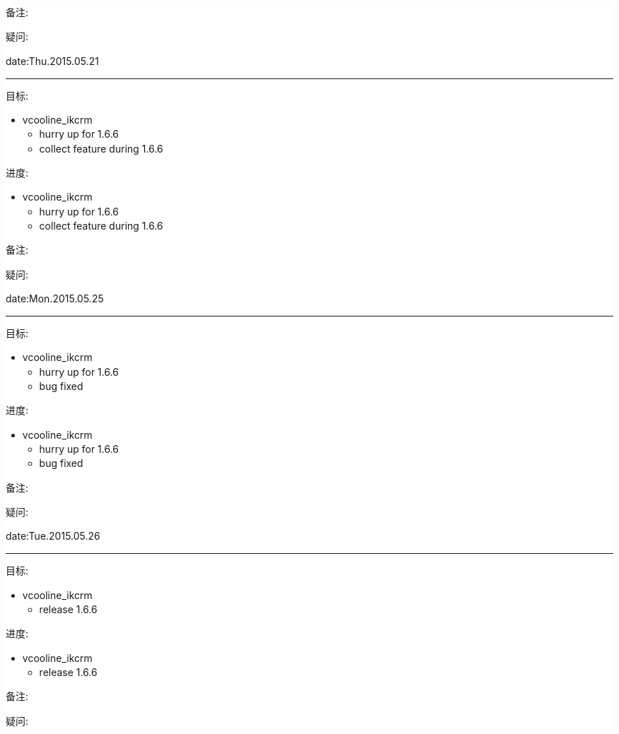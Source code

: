 备注:

疑问:

date:Thu.2015.05.21

---------------------------------

目标:

- vcooline_ikcrm
  - hurry up for 1.6.6
  - collect feature during 1.6.6

进度:

- vcooline_ikcrm
  - hurry up for 1.6.6
  - collect feature during 1.6.6

备注:

疑问:

date:Mon.2015.05.25

---------------------------------

目标:

- vcooline_ikcrm
  - hurry up for 1.6.6
  - bug fixed

进度:

- vcooline_ikcrm
  - hurry up for 1.6.6
  - bug fixed

备注:

疑问:

date:Tue.2015.05.26

---------------------------------

目标:

- vcooline_ikcrm
  - release 1.6.6

进度:

- vcooline_ikcrm
  - release 1.6.6

备注:

疑问:
